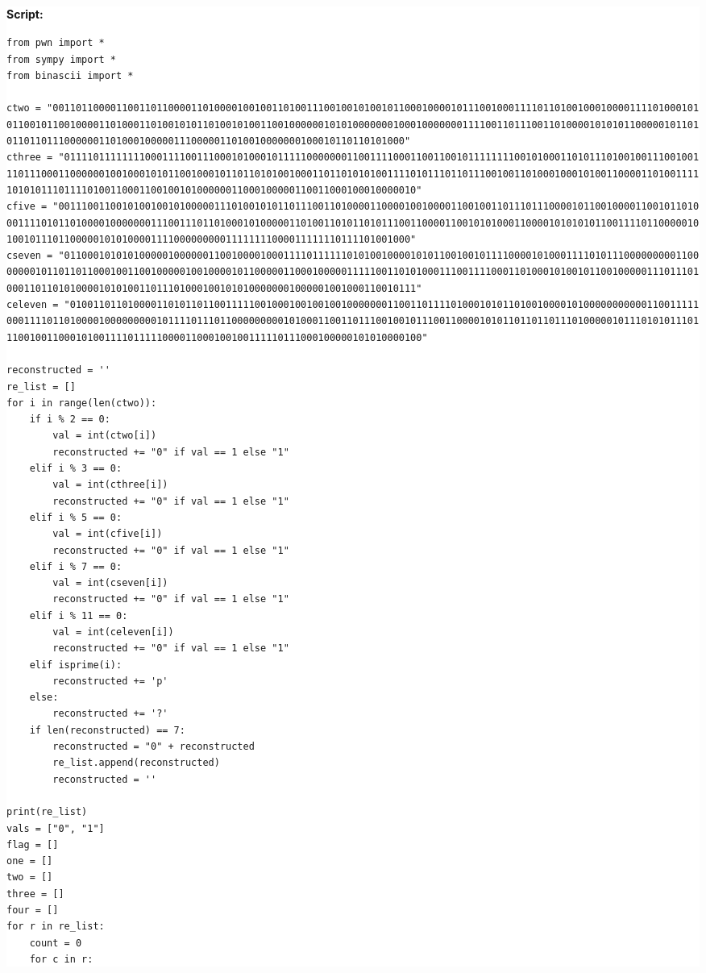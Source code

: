 **Script:**
```
from pwn import *
from sympy import *
from binascii import *

ctwo = "0011011000011001101100001101000010010011010011100100101001011000100001011100100011110110100100010000111101000101011001011001000011010001101001010110100101001100100000010101000000010001000000011110011011100110100001010101100000101101011011011100000011010001000001110000011010010000000100010110110101000"
cthree = "0111101111111100011110011100010100010111110000000110011110001100110010111111110010100011010111010010011100100111011100011000000100100010101100100010110110101001000110110101010011110101110110111001001101000100010100110000110100111110101011101111010011000110010010100000011000100000110011000100010000010"
cfive = "0011100110010100100101000001110100101011011100110100001100001001000011001001101110111000010110010000110010110100011110101101000010000000111001110110100010100000110100110101101011100110000110010101000110000101010101100111101100000101001011101100000101010000111100000000011111111000011111110111101001000"
cseven = "0110001010101000001000000110010000100011110111111010100100001010110010010111100001010001111010111000000000110000000101101101100010011001000001001000010110000011000100000111110011010100011100111100011010001010010110010000011101110100011011010100001010100110111010001001010100000001000001001000110010111"
celeven = "0100110110100001101011011001111100100010010010010000000110011011110100010101101001000010100000000000110011111000111101101000010000000001011110111011000000000101000110011011100100101110011000010101101101101110100000101110101011101110010011000101001111011111000011000100100111110111000100000101010000100"

reconstructed = ''
re_list = []
for i in range(len(ctwo)):
    if i % 2 == 0:
        val = int(ctwo[i])
        reconstructed += "0" if val == 1 else "1"
    elif i % 3 == 0:
        val = int(cthree[i])
        reconstructed += "0" if val == 1 else "1"
    elif i % 5 == 0:
        val = int(cfive[i])
        reconstructed += "0" if val == 1 else "1"
    elif i % 7 == 0:
        val = int(cseven[i])
        reconstructed += "0" if val == 1 else "1"
    elif i % 11 == 0:
        val = int(celeven[i])
        reconstructed += "0" if val == 1 else "1"
    elif isprime(i):
        reconstructed += 'p'
    else:
        reconstructed += '?'
    if len(reconstructed) == 7:
        reconstructed = "0" + reconstructed
        re_list.append(reconstructed)
        reconstructed = ''

print(re_list)
vals = ["0", "1"]
flag = []
one = []
two = []
three = []
four = []
for r in re_list:
    count = 0
    for c in r:
```